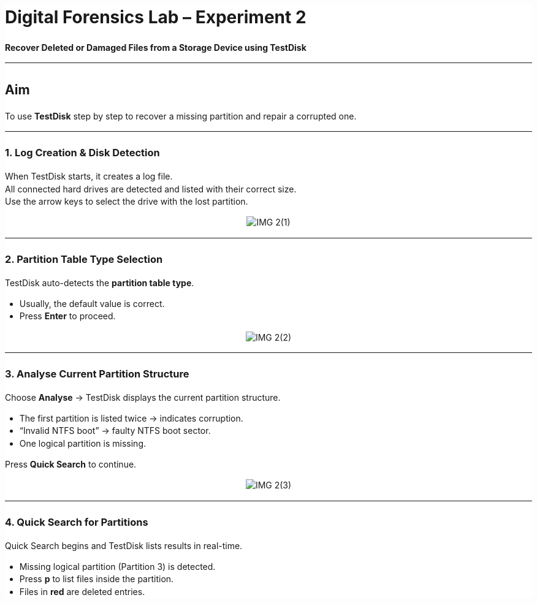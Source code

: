 #  Digital Forensics Lab – Experiment 2  
**Recover Deleted or Damaged Files from a Storage Device using TestDisk**  

---

##  Aim  
To use **TestDisk** step by step to recover a missing partition and repair a corrupted one.  

---
  

### 1. Log Creation & Disk Detection  
When TestDisk starts, it creates a log file.  
All connected hard drives are detected and listed with their correct size.  
 Use the arrow keys to select the drive with the lost partition.  

<p align="center">
 <img width="956" height="512" alt="IMG 2(1)" src="https://github.com/user-attachments/assets/f2dabce3-708f-42d0-a27a-cd6a8b8f0aa5" />
</p>  

---

### 2. Partition Table Type Selection  
TestDisk auto-detects the **partition table type**.  
- Usually, the default value is correct.  
- Press **Enter** to proceed.  

<p align="center">
 <img width="955" height="561" alt="IMG 2(2)" src="https://github.com/user-attachments/assets/485858d6-f1fd-4958-8ca1-fbdb6c3d4466" />
</p>  

---

### 3. Analyse Current Partition Structure  
Choose **Analyse** → TestDisk displays the current partition structure.  
- The first partition is listed twice → indicates corruption.  
- “Invalid NTFS boot” → faulty NTFS boot sector.  
- One logical partition is missing.  

Press **Quick Search** to continue.  

<p align="center">
  <img width="959" height="562" alt="IMG 2(3)" src="https://github.com/user-attachments/assets/62b6c670-6d23-48c7-9b4c-9329d1cd7469" />
</p>  

---

### 4. Quick Search for Partitions  
Quick Search begins and TestDisk lists results in real-time.  
- Missing logical partition (Partition 3) is detected.  
- Press **p** to list files inside the partition.  
- Files in **red** are deleted entries.  
